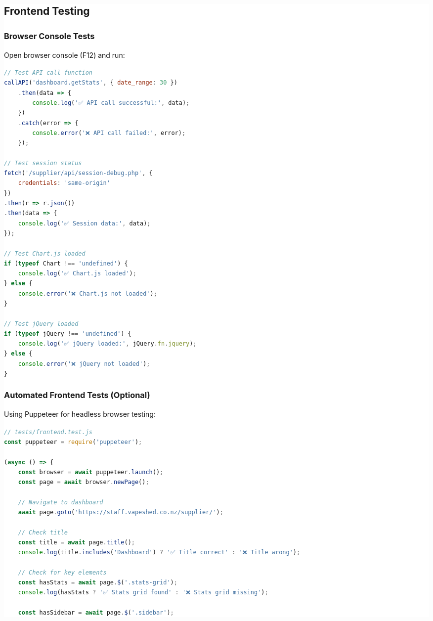 
## Frontend Testing

### Browser Console Tests

Open browser console (F12) and run:

```javascript
// Test API call function
callAPI('dashboard.getStats', { date_range: 30 })
    .then(data => {
        console.log('✅ API call successful:', data);
    })
    .catch(error => {
        console.error('❌ API call failed:', error);
    });

// Test session status
fetch('/supplier/api/session-debug.php', {
    credentials: 'same-origin'
})
.then(r => r.json())
.then(data => {
    console.log('✅ Session data:', data);
});

// Test Chart.js loaded
if (typeof Chart !== 'undefined') {
    console.log('✅ Chart.js loaded');
} else {
    console.error('❌ Chart.js not loaded');
}

// Test jQuery loaded
if (typeof jQuery !== 'undefined') {
    console.log('✅ jQuery loaded:', jQuery.fn.jquery);
} else {
    console.error('❌ jQuery not loaded');
}
```

### Automated Frontend Tests (Optional)

Using Puppeteer for headless browser testing:

```javascript
// tests/frontend.test.js
const puppeteer = require('puppeteer');

(async () => {
    const browser = await puppeteer.launch();
    const page = await browser.newPage();
    
    // Navigate to dashboard
    await page.goto('https://staff.vapeshed.co.nz/supplier/');
    
    // Check title
    const title = await page.title();
    console.log(title.includes('Dashboard') ? '✅ Title correct' : '❌ Title wrong');
    
    // Check for key elements
    const hasStats = await page.$('.stats-grid');
    console.log(hasStats ? '✅ Stats grid found' : '❌ Stats grid missing');
    
    const hasSidebar = await page.$('.sidebar');
```